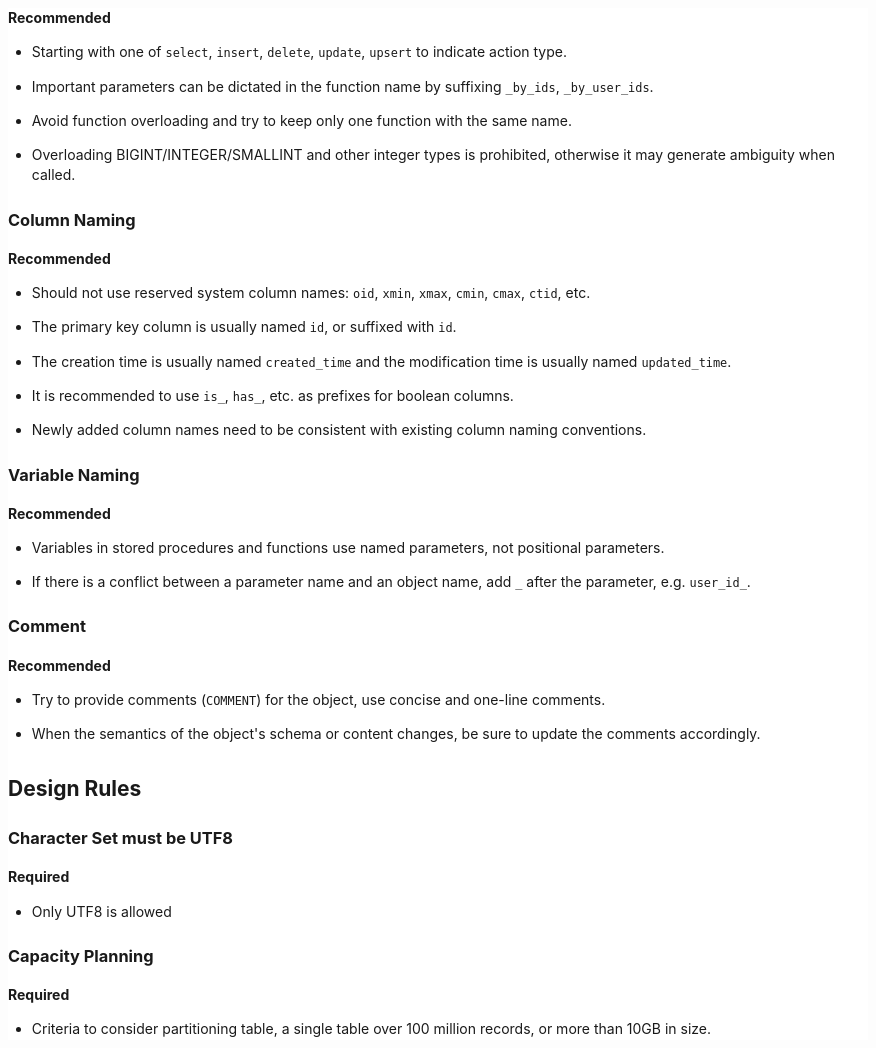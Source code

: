 **Recommended**

- Starting with one of `select`, `insert`, `delete`, `update`, `upsert` to indicate action type.

- Important parameters can be dictated in the function name by suffixing `_by_ids`, `_by_user_ids`.

- Avoid function overloading and try to keep only one function with the same name.

- Overloading BIGINT/INTEGER/SMALLINT and other integer types is prohibited, otherwise it may generate ambiguity when called.

### Column Naming

**Recommended**

- Should not use reserved system column names: `oid`, `xmin`, `xmax`, `cmin`, `cmax`, `ctid`, etc.

- The primary key column is usually named `id`, or suffixed with `id`.

- The creation time is usually named `created_time` and the modification time is usually named `updated_time`.

- It is recommended to use `is_`, `has_`, etc. as prefixes for boolean columns.

- Newly added column names need to be consistent with existing column naming conventions.

### Variable Naming

**Recommended**

- Variables in stored procedures and functions use named parameters, not positional parameters.

- If there is a conflict between a parameter name and an object name, add `_` after the parameter, e.g. `user_id_`.

### Comment

**Recommended**

- Try to provide comments (`COMMENT`) for the object, use concise and one-line comments.

- When the semantics of the object's schema or content changes, be sure to update the comments accordingly.

## Design Rules

### Character Set must be UTF8

**Required**

- Only UTF8 is allowed

### Capacity Planning

**Required**

- Criteria to consider partitioning table, a single table over 100 million records, or more than 10GB in size.
